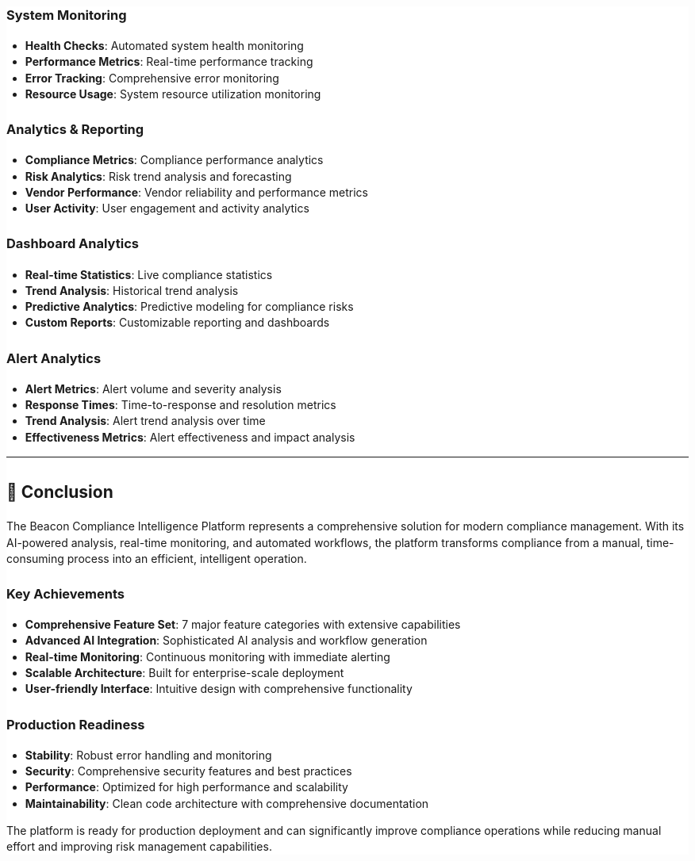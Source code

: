 ### System Monitoring
- **Health Checks**: Automated system health monitoring
- **Performance Metrics**: Real-time performance tracking
- **Error Tracking**: Comprehensive error monitoring
- **Resource Usage**: System resource utilization monitoring

### Analytics & Reporting
- **Compliance Metrics**: Compliance performance analytics
- **Risk Analytics**: Risk trend analysis and forecasting
- **Vendor Performance**: Vendor reliability and performance metrics
- **User Activity**: User engagement and activity analytics

### Dashboard Analytics
- **Real-time Statistics**: Live compliance statistics
- **Trend Analysis**: Historical trend analysis
- **Predictive Analytics**: Predictive modeling for compliance risks
- **Custom Reports**: Customizable reporting and dashboards

### Alert Analytics
- **Alert Metrics**: Alert volume and severity analysis
- **Response Times**: Time-to-response and resolution metrics
- **Trend Analysis**: Alert trend analysis over time
- **Effectiveness Metrics**: Alert effectiveness and impact analysis

---

## 🎉 Conclusion

The Beacon Compliance Intelligence Platform represents a comprehensive solution for modern compliance management. With its AI-powered analysis, real-time monitoring, and automated workflows, the platform transforms compliance from a manual, time-consuming process into an efficient, intelligent operation.

### Key Achievements
- **Comprehensive Feature Set**: 7 major feature categories with extensive capabilities
- **Advanced AI Integration**: Sophisticated AI analysis and workflow generation
- **Real-time Monitoring**: Continuous monitoring with immediate alerting
- **Scalable Architecture**: Built for enterprise-scale deployment
- **User-friendly Interface**: Intuitive design with comprehensive functionality

### Production Readiness
- **Stability**: Robust error handling and monitoring
- **Security**: Comprehensive security features and best practices
- **Performance**: Optimized for high performance and scalability
- **Maintainability**: Clean code architecture with comprehensive documentation

The platform is ready for production deployment and can significantly improve compliance operations while reducing manual effort and improving risk management capabilities.